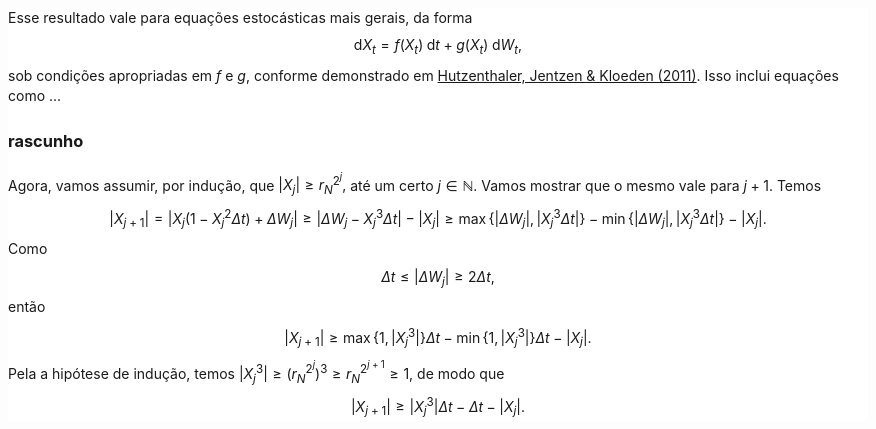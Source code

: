 Esse resultado vale para equações estocásticas mais gerais, da forma
$$
\mathrm{d}X_t = f(X_t)\;\mathrm{d}t + g(X_t)\;\mathrm{d}W_t,
$$
sob condições apropriadas em $f$ e $g$, conforme demonstrado em [Hutzenthaler, Jentzen & Kloeden (2011)](https://doi.org/10.1098/rspa.2010.0348). Isso inclui equações como ...

### rascunho

Agora, vamos assumir, por indução, que $|X_j| \geq r_N^{2^j},$ até um certo $j\in\mathbb{N}.$ Vamos mostrar que o mesmo vale para $j+1.$ Temos
$$
|X_{j+1}| = |X_j (1 - X_j^2\Delta t) + \Delta W_j| \geq |\Delta W_j - X_j^3\Delta t| - |X_j| \geq \max\{|\Delta W_j|, |X_j^3\Delta t|\} - \min\{|\Delta W_j|, |X_j^3\Delta t|\} - |X_j|.
$$
Como
$$
\Delta t \leq |\Delta W_j| \geq 2\Delta t,
$$
então
$$
|X_{j+1}| \geq \max\{1, |X_j^3|\}\Delta t - \min\{1, |X_j^3|\}\Delta t - |X_j|.
$$
Pela a hipótese de indução, temos $|X_j^3| \geq (r_N^{2^j})^3 \geq r_N^{2^{j+1}} \geq 1,$ de modo que
$$
|X_{j+1}| \geq |X_j^3|\Delta t - \Delta t - |X_j|.
$$

